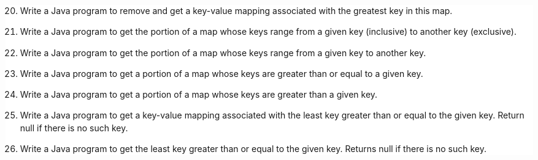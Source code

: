 20. Write a Java program to remove and get a key-value mapping associated with the greatest key in this map.

21. Write a Java program to get the portion of a map whose keys range from a given key (inclusive) to another key (exclusive).

22. Write a Java program to get the portion of a map whose keys range from a given key to another key.

23. Write a Java program to get a portion of a map whose keys are greater than or equal to a given key.

24. Write a Java program to get a portion of a map whose keys are greater than a given key.

25. Write a Java program to get a key-value mapping associated with the least key greater than or equal to the given key. Return null if there is no such key.

26. Write a Java program to get the least key greater than or equal to the given key. Returns null if there is no such key.